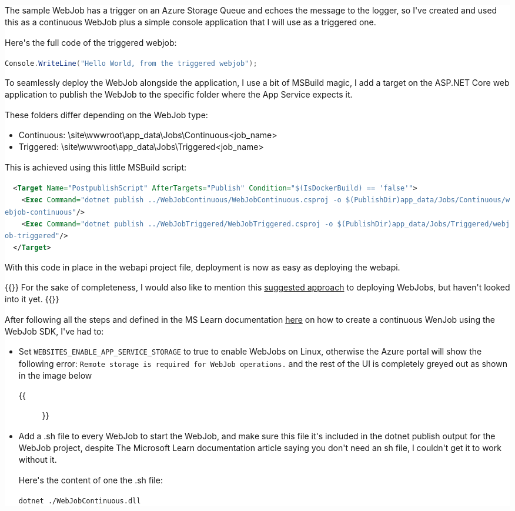 The sample WebJob has a trigger on an Azure Storage Queue and echoes the message to the logger, so I've created and used this as a continuous WebJob plus a simple console application that I will use as a triggered one.

Here's the full code of the triggered webjob:

```csharp
Console.WriteLine("Hello World, from the triggered webjob");
```

To seamlessly deploy the WebJob alongside the application, I use a bit of MSBuild magic, I add a target on the ASP.NET Core web application to publish the WebJob to the specific folder where the App Service expects it.

These folders differ depending on the WebJob type:

- Continuous: \site\wwwroot\app_data\Jobs\Continuous\<job_name>
- Triggered: \site\wwwroot\app_data\Jobs\Triggered\<job_name>

This is achieved using this little MSBuild script:

```xml
  <Target Name="PostpublishScript" AfterTargets="Publish" Condition="$(IsDockerBuild) == 'false'">
    <Exec Command="dotnet publish ../WebJobContinuous/WebJobContinuous.csproj -o $(PublishDir)app_data/Jobs/Continuous/webjob-continuous"/>
    <Exec Command="dotnet publish ../WebJobTriggered/WebJobTriggered.csproj -o $(PublishDir)app_data/Jobs/Triggered/webjob-triggered"/>
  </Target>
```

With this code in place in the webapi project file, deployment is now as easy as deploying the webapi.

{{<note>}}
For the sake of completeness, I would also like to mention this [suggested approach](https://learn.microsoft.com/en-us/azure/app-service/webjobs-dotnet-deploy-vs) to deploying WebJobs, but haven't looked into it yet.
{{</note>}}

After following all the steps and defined in the MS Learn documentation [here](https://learn.microsoft.com/en-us/azure/app-service/webjobs-sdk-get-started#create-a-console-app) on how to create a continuous WenJob using the WebJob SDK, I've had to:

- Set `WEBSITES_ENABLE_APP_SERVICE_STORAGE` to true to enable WebJobs on Linux, otherwise the Azure portal will show the following error: `Remote storage is required for WebJob operations.` and the rest of the UI is completely greyed out as shown in the image below

    {{<figure src="remote-storage.png" alt="Linux App Service WebJob disabled" caption="*Linux App Service WebJob disabled*">}}

- Add a .sh file to every WebJob to start the WebJob, and make sure this file it's included in the dotnet publish output for the WebJob project, despite The Microsoft Learn documentation article saying you don't need an sh file, I couldn't get it to work without it.

    Here's the content of one the .sh file:

    ```sh
    dotnet ./WebJobContinuous.dll
    ```
